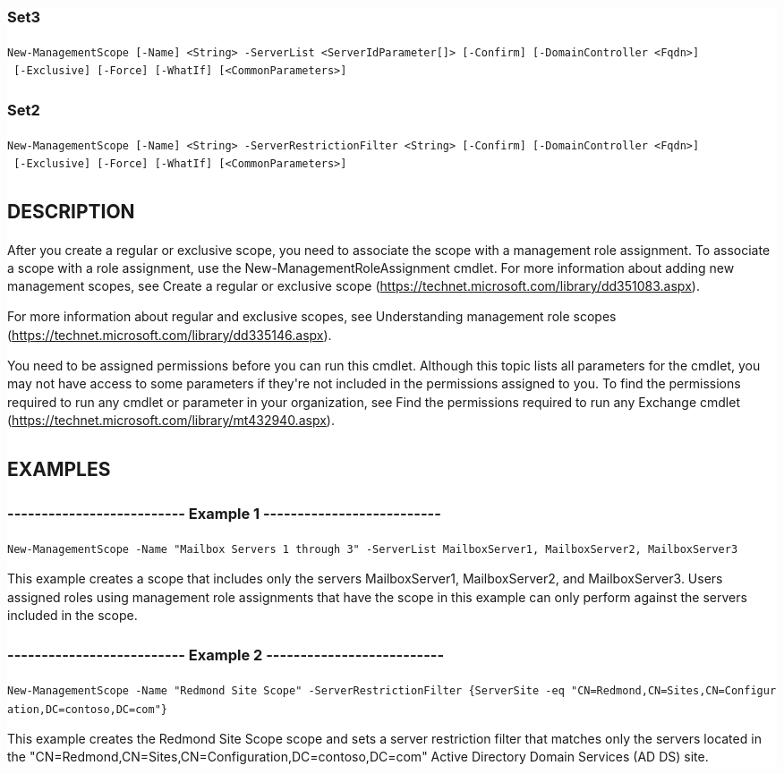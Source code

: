 ### Set3
```
New-ManagementScope [-Name] <String> -ServerList <ServerIdParameter[]> [-Confirm] [-DomainController <Fqdn>]
 [-Exclusive] [-Force] [-WhatIf] [<CommonParameters>]
```

### Set2
```
New-ManagementScope [-Name] <String> -ServerRestrictionFilter <String> [-Confirm] [-DomainController <Fqdn>]
 [-Exclusive] [-Force] [-WhatIf] [<CommonParameters>]
```

## DESCRIPTION
After you create a regular or exclusive scope, you need to associate the scope with a management role assignment. To associate a scope with a role assignment, use the New-ManagementRoleAssignment cmdlet. For more information about adding new management scopes, see Create a regular or exclusive scope (https://technet.microsoft.com/library/dd351083.aspx).

For more information about regular and exclusive scopes, see Understanding management role scopes (https://technet.microsoft.com/library/dd335146.aspx).

You need to be assigned permissions before you can run this cmdlet. Although this topic lists all parameters for the cmdlet, you may not have access to some parameters if they're not included in the permissions assigned to you. To find the permissions required to run any cmdlet or parameter in your organization, see Find the permissions required to run any Exchange cmdlet (https://technet.microsoft.com/library/mt432940.aspx).

## EXAMPLES

### -------------------------- Example 1 --------------------------
```
New-ManagementScope -Name "Mailbox Servers 1 through 3" -ServerList MailboxServer1, MailboxServer2, MailboxServer3
```

This example creates a scope that includes only the servers MailboxServer1, MailboxServer2, and MailboxServer3. Users assigned roles using management role assignments that have the scope in this example can only perform against the servers included in the scope.

### -------------------------- Example 2 --------------------------
```
New-ManagementScope -Name "Redmond Site Scope" -ServerRestrictionFilter {ServerSite -eq "CN=Redmond,CN=Sites,CN=Configuration,DC=contoso,DC=com"}
```

This example creates the Redmond Site Scope scope and sets a server restriction filter that matches only the servers located in the "CN=Redmond,CN=Sites,CN=Configuration,DC=contoso,DC=com" Active Directory Domain Services (AD DS) site.
